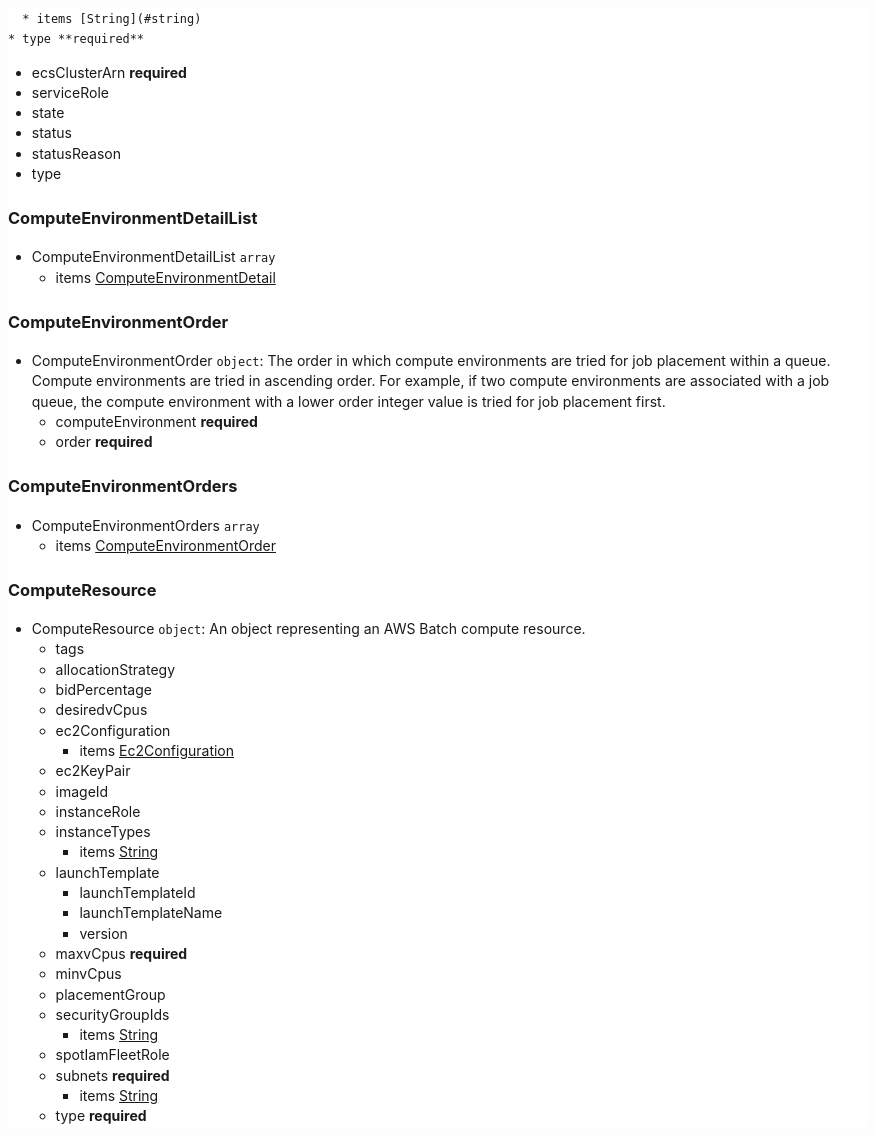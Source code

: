      * items [String](#string)
    * type **required**
  * ecsClusterArn **required**
  * serviceRole
  * state
  * status
  * statusReason
  * type

### ComputeEnvironmentDetailList
* ComputeEnvironmentDetailList `array`
  * items [ComputeEnvironmentDetail](#computeenvironmentdetail)

### ComputeEnvironmentOrder
* ComputeEnvironmentOrder `object`: The order in which compute environments are tried for job placement within a queue. Compute environments are tried in ascending order. For example, if two compute environments are associated with a job queue, the compute environment with a lower order integer value is tried for job placement first.
  * computeEnvironment **required**
  * order **required**

### ComputeEnvironmentOrders
* ComputeEnvironmentOrders `array`
  * items [ComputeEnvironmentOrder](#computeenvironmentorder)

### ComputeResource
* ComputeResource `object`: An object representing an AWS Batch compute resource.
  * tags
  * allocationStrategy
  * bidPercentage
  * desiredvCpus
  * ec2Configuration
    * items [Ec2Configuration](#ec2configuration)
  * ec2KeyPair
  * imageId
  * instanceRole
  * instanceTypes
    * items [String](#string)
  * launchTemplate
    * launchTemplateId
    * launchTemplateName
    * version
  * maxvCpus **required**
  * minvCpus
  * placementGroup
  * securityGroupIds
    * items [String](#string)
  * spotIamFleetRole
  * subnets **required**
    * items [String](#string)
  * type **required**
